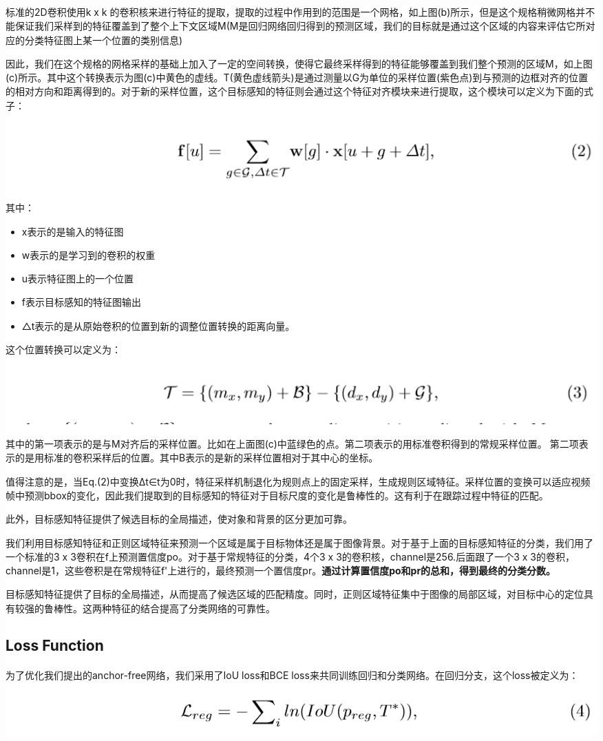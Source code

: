 标准的2D卷积使用k  x k 的卷积核来进行特征的提取，提取的过程中作用到的范围是一个网格，如上图(b)所示，但是这个规格稍微网格并不能保证我们采样到的特征覆盖到了整个上下文区域M(M是回归网络回归得到的预测区域，我们的目标就是通过这个区域的内容来评估它所对应的分类特征图上某一个位置的类别信息)

因此，我们在这个规格的网格采样的基础上加入了一定的空间转换，使得它最终采样得到的特征能够覆盖到我们整个预测的区域M，如上图(c)所示。其中这个转换表示为图(c)中黄色的虚线。T(黄色虚线箭头)是通过测量以G为单位的采样位置(紫色点)到与预测的边框对齐的位置的相对方向和距离得到的。对于新的采样位置，这个目标感知的特征则会通过这个特征对齐模块来进行提取，这个模块可以定义为下面的式子：

![enter description here](./images/1595158263424.png)

其中：

* x表示的是输入的特征图

* w表示的是学习到的卷积的权重

* u表示特征图上的一个位置

* f表示目标感知的特征图输出

* △t表示的是从原始卷积的位置到新的调整位置转换的距离向量。

这个位置转换可以定义为：

![enter description here](./images/1595158277730.png)

其中的第一项表示的是与M对齐后的采样位置。比如在上面图(c)中蓝绿色的点。第二项表示的用标准卷积得到的常规采样位置。 第二项表示的是用标准的卷积采样后的位置。其中B表示的是新的采样位置相对于其中心的坐标。

值得注意的是，当Eq.(2)中变换∆t∈t为0时，特征采样机制退化为规则点上的固定采样，生成规则区域特征。采样位置的变换可以适应视频帧中预测bbox的变化，因此我们提取到的目标感知的特征对于目标尺度的变化是鲁棒性的。这有利于在跟踪过程中特征的匹配。

此外，目标感知特征提供了候选目标的全局描述，使对象和背景的区分更加可靠。

我们利用目标感知特征和正则区域特征来预测一个区域是属于目标物体还是属于图像背景。对于基于上面的目标感知特征的分类，我们用了一个标准的3 x 3卷积在f上预测置信度po。对于基于常规特征的分类，4个3 x 3的卷积核，channel是256.后面跟了一个3 x 3的卷积，channel是1，这些卷积是在常规特征f'上进行的，最终预测一个置信度pr。**通过计算置信度po和pr的总和，得到最终的分类分数。**


目标感知特征提供了目标的全局描述，从而提高了候选区域的匹配精度。同时，正则区域特征集中于图像的局部区域，对目标中心的定位具有较强的鲁棒性。这两种特征的结合提高了分类网络的可靠性。

## Loss Function

为了优化我们提出的anchor-free网络，我们采用了IoU loss和BCE loss来共同训练回归和分类网络。在回归分支，这个loss被定义为：

![enter description here](./images/1595163909988.png)
